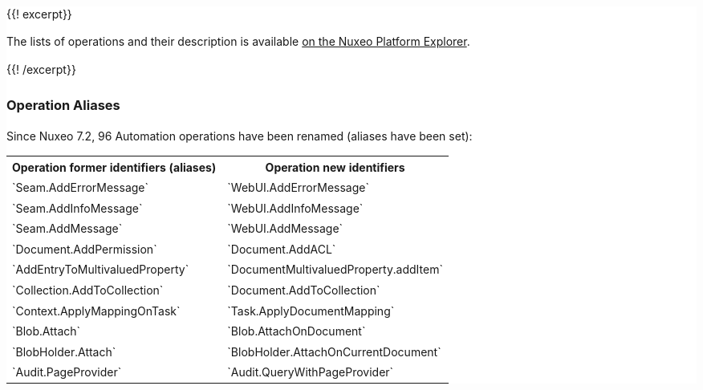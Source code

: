 {{! excerpt}}

The lists of operations and their description is available [on the Nuxeo Platform Explorer](https://explorer.nuxeo.com/nuxeo/site/distribution/latest/listOperations).

{{! /excerpt}}

### Operation Aliases

Since Nuxeo 7.2, 96 Automation operations have been renamed (aliases have been set):

<div class="table-scroll">
<table class="hover">
<tbody>
<tr>
<th colspan="1">

<div class="tablesorter-header-inner">Operation former identifiers (aliases)</div>

</th>
<th colspan="1">

<div class="tablesorter-header-inner">Operation new identifiers</div>

</th>
</tr>
<tr>
<td colspan="1">`Seam.AddErrorMessage`</td>
<td colspan="1">`WebUI.AddErrorMessage`</td>
</tr>
<tr>
<td colspan="1">`Seam.AddInfoMessage`</td>
<td colspan="1">`WebUI.AddInfoMessage`</td>
</tr>
<tr>
<td colspan="1">`Seam.AddMessage`</td>
<td colspan="1">`WebUI.AddMessage`</td>
</tr>
<tr>
<td colspan="1">`Document.AddPermission`</td>
<td colspan="1">`Document.AddACL`</td>
</tr>
<tr>
<td colspan="1">`AddEntryToMultivaluedProperty`</td>
<td colspan="1">`DocumentMultivaluedProperty.addItem`</td>
</tr>
<tr>
<td colspan="1">`Collection.AddToCollection`</td>
<td colspan="1">`Document.AddToCollection`</td>
</tr>
<tr>
<td colspan="1">`Context.ApplyMappingOnTask`</td>
<td colspan="1">`Task.ApplyDocumentMapping`</td>
</tr>
<tr>
<td colspan="1">`Blob.Attach`</td>
<td colspan="1">`Blob.AttachOnDocument`</td>
</tr>
<tr>
<td colspan="1">`BlobHolder.Attach`</td>
<td colspan="1">`BlobHolder.AttachOnCurrentDocument`</td>
</tr>
<tr>
<td colspan="1">`Audit.PageProvider`</td>
<td colspan="1">`Audit.QueryWithPageProvider`</td>
</tr>
<tr>